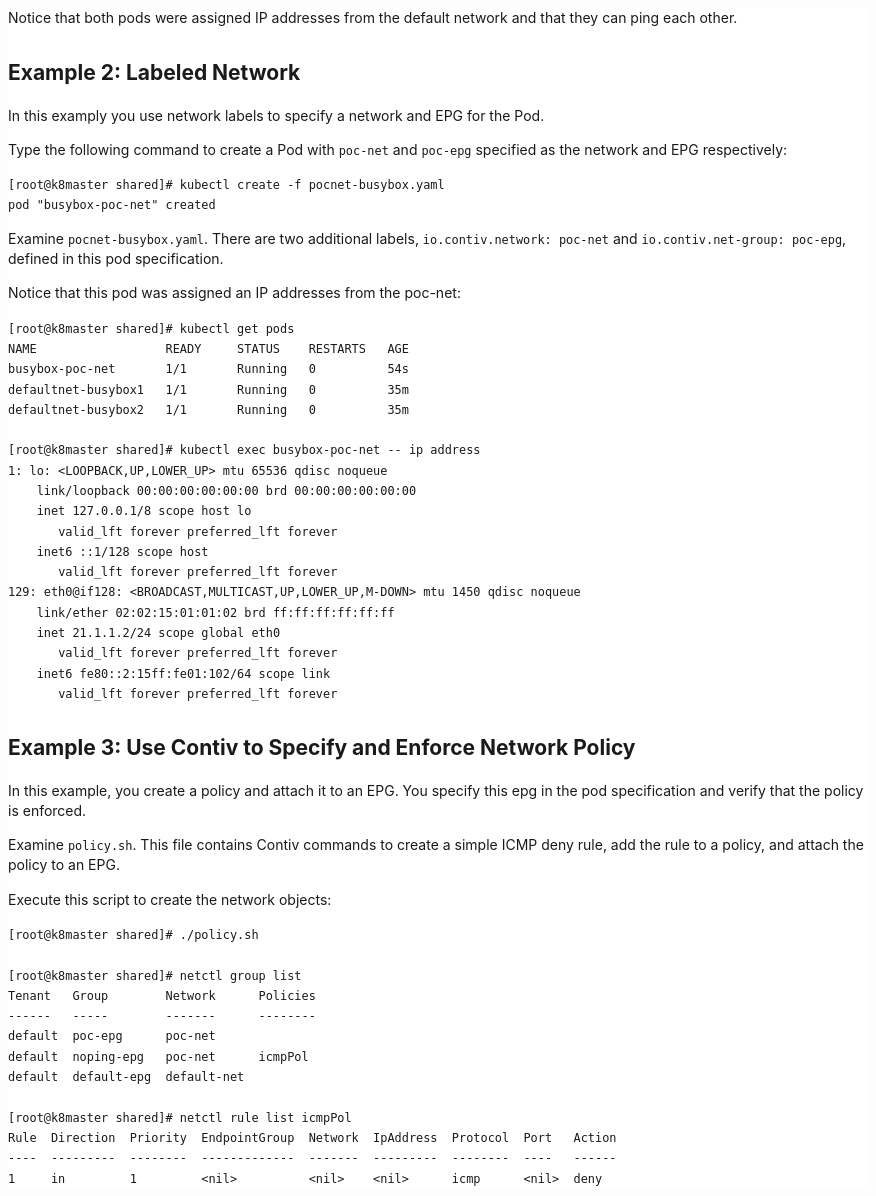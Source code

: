 Notice that both pods were assigned IP addresses from the default network and
that they can ping each other.

## Example 2: Labeled Network
In this examply you use network labels to specify a network and EPG for the Pod.

Type the following command to create a Pod with `poc-net` and `poc-epg` specified as the 
network and EPG respectively:

```
[root@k8master shared]# kubectl create -f pocnet-busybox.yaml
pod "busybox-poc-net" created
```


Examine `pocnet-busybox.yaml`. There are two additional labels,
`io.contiv.network: poc-net` and `io.contiv.net-group: poc-epg`, defined
in this pod specification.

Notice that this pod was assigned an IP addresses from the poc-net:

```
[root@k8master shared]# kubectl get pods
NAME                  READY     STATUS    RESTARTS   AGE
busybox-poc-net       1/1       Running   0          54s
defaultnet-busybox1   1/1       Running   0          35m
defaultnet-busybox2   1/1       Running   0          35m

[root@k8master shared]# kubectl exec busybox-poc-net -- ip address
1: lo: <LOOPBACK,UP,LOWER_UP> mtu 65536 qdisc noqueue
    link/loopback 00:00:00:00:00:00 brd 00:00:00:00:00:00
    inet 127.0.0.1/8 scope host lo
       valid_lft forever preferred_lft forever
    inet6 ::1/128 scope host
       valid_lft forever preferred_lft forever
129: eth0@if128: <BROADCAST,MULTICAST,UP,LOWER_UP,M-DOWN> mtu 1450 qdisc noqueue
    link/ether 02:02:15:01:01:02 brd ff:ff:ff:ff:ff:ff
    inet 21.1.1.2/24 scope global eth0
       valid_lft forever preferred_lft forever
    inet6 fe80::2:15ff:fe01:102/64 scope link
       valid_lft forever preferred_lft forever
```

## Example 3: Use Contiv to Specify and Enforce Network Policy

In this example, you create a policy and attach it to an EPG. You specify
this epg in the pod specification and verify that the policy is enforced.

Examine `policy.sh`. This file contains Contiv commands to create a simple 
ICMP deny rule, add the rule to a policy, and attach the policy to an EPG. 

Execute this script to create the network objects:

```
[root@k8master shared]# ./policy.sh

[root@k8master shared]# netctl group list
Tenant   Group        Network      Policies
------   -----        -------      --------
default  poc-epg      poc-net      
default  noping-epg   poc-net      icmpPol
default  default-epg  default-net  

[root@k8master shared]# netctl rule list icmpPol
Rule  Direction  Priority  EndpointGroup  Network  IpAddress  Protocol  Port   Action
----  ---------  --------  -------------  -------  ---------  --------  ----   ------
1     in         1         <nil>          <nil>    <nil>      icmp      <nil>  deny
```